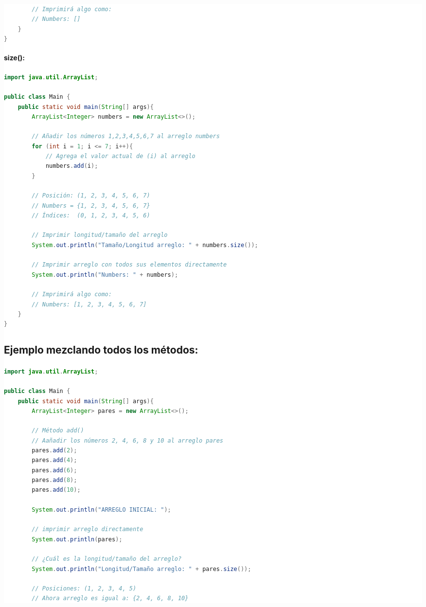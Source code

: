 ```java
        // Imprimirá algo como:
        // Numbers: []
    }
}    
```

#### size():

```java
import java.util.ArrayList;

public class Main {
    public static void main(String[] args){
        ArrayList<Integer> numbers = new ArrayList<>();

        // Añadir los números 1,2,3,4,5,6,7 al arreglo numbers
        for (int i = 1; i <= 7; i++){
            // Agrega el valor actual de (i) al arreglo
            numbers.add(i);
        }

        // Posición: (1, 2, 3, 4, 5, 6, 7) 
        // Numbers = {1, 2, 3, 4, 5, 6, 7}
        // Índices:  (0, 1, 2, 3, 4, 5, 6)

        // Imprimir longitud/tamaño del arreglo
        System.out.println("Tamaño/Longitud arreglo: " + numbers.size());

        // Imprimir arreglo con todos sus elementos directamente
        System.out.println("Numbers: " + numbers);

        // Imprimirá algo como:
        // Numbers: [1, 2, 3, 4, 5, 6, 7]
    }
}    
```

## Ejemplo mezclando todos los métodos:

```java
import java.util.ArrayList;

public class Main {
    public static void main(String[] args){
        ArrayList<Integer> pares = new ArrayList<>();

        // Método add()
        // Aañadir los números 2, 4, 6, 8 y 10 al arreglo pares
        pares.add(2);
        pares.add(4);
        pares.add(6);
        pares.add(8);
        pares.add(10);

        System.out.println("ARREGLO INICIAL: ");

        // imprimir arreglo directamente
        System.out.println(pares);

        // ¿Cuál es la longitud/tamaño del arreglo?
        System.out.println("Longitud/Tamaño arreglo: " + pares.size());

        // Posiciones: (1, 2, 3, 4, 5)
        // Ahora arreglo es igual a: {2, 4, 6, 8, 10}
```
